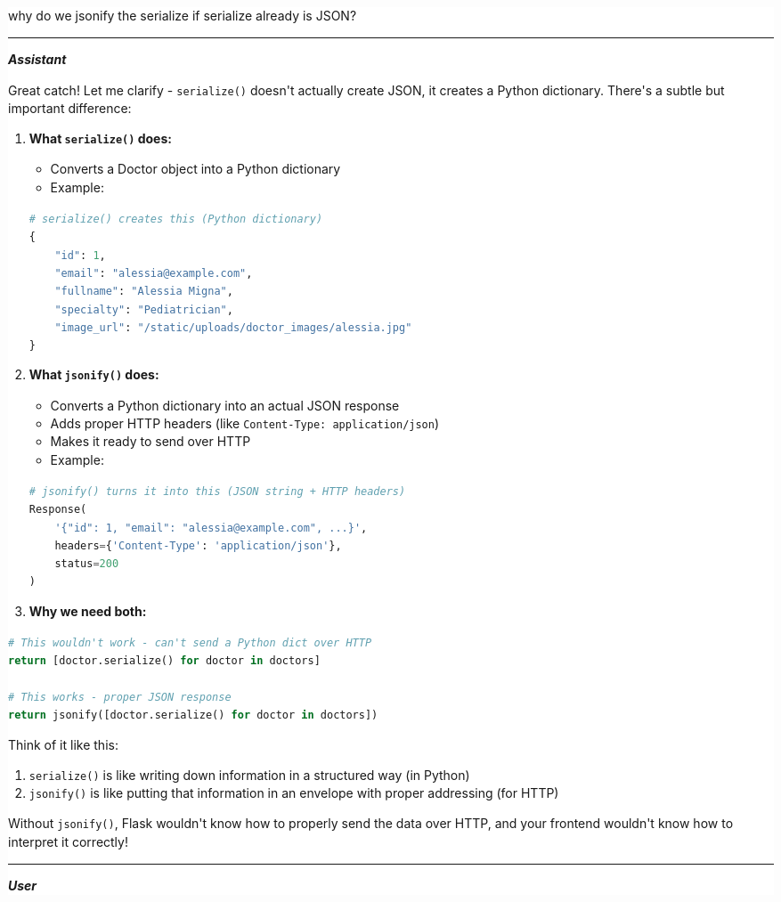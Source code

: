 why do we jsonify the serialize  if serialize already is JSON?

---

_**Assistant**_

Great catch! Let me clarify - `serialize()` doesn't actually create JSON, it creates a Python dictionary. There's a subtle but important difference:

1. **What `serialize()` does:**
   - Converts a Doctor object into a Python dictionary
   - Example:
   ```python
   # serialize() creates this (Python dictionary)
   {
       "id": 1,
       "email": "alessia@example.com",
       "fullname": "Alessia Migna",
       "specialty": "Pediatrician",
       "image_url": "/static/uploads/doctor_images/alessia.jpg"
   }
   ```

2. **What `jsonify()` does:**
   - Converts a Python dictionary into an actual JSON response
   - Adds proper HTTP headers (like `Content-Type: application/json`)
   - Makes it ready to send over HTTP
   - Example:
   ```python
   # jsonify() turns it into this (JSON string + HTTP headers)
   Response(
       '{"id": 1, "email": "alessia@example.com", ...}',
       headers={'Content-Type': 'application/json'},
       status=200
   )
   ```

3. **Why we need both:**
```python
# This wouldn't work - can't send a Python dict over HTTP
return [doctor.serialize() for doctor in doctors]  

# This works - proper JSON response
return jsonify([doctor.serialize() for doctor in doctors])
```

Think of it like this:
1. `serialize()` is like writing down information in a structured way (in Python)
2. `jsonify()` is like putting that information in an envelope with proper addressing (for HTTP)

Without `jsonify()`, Flask wouldn't know how to properly send the data over HTTP, and your frontend wouldn't know how to interpret it correctly!

---

_**User**_
